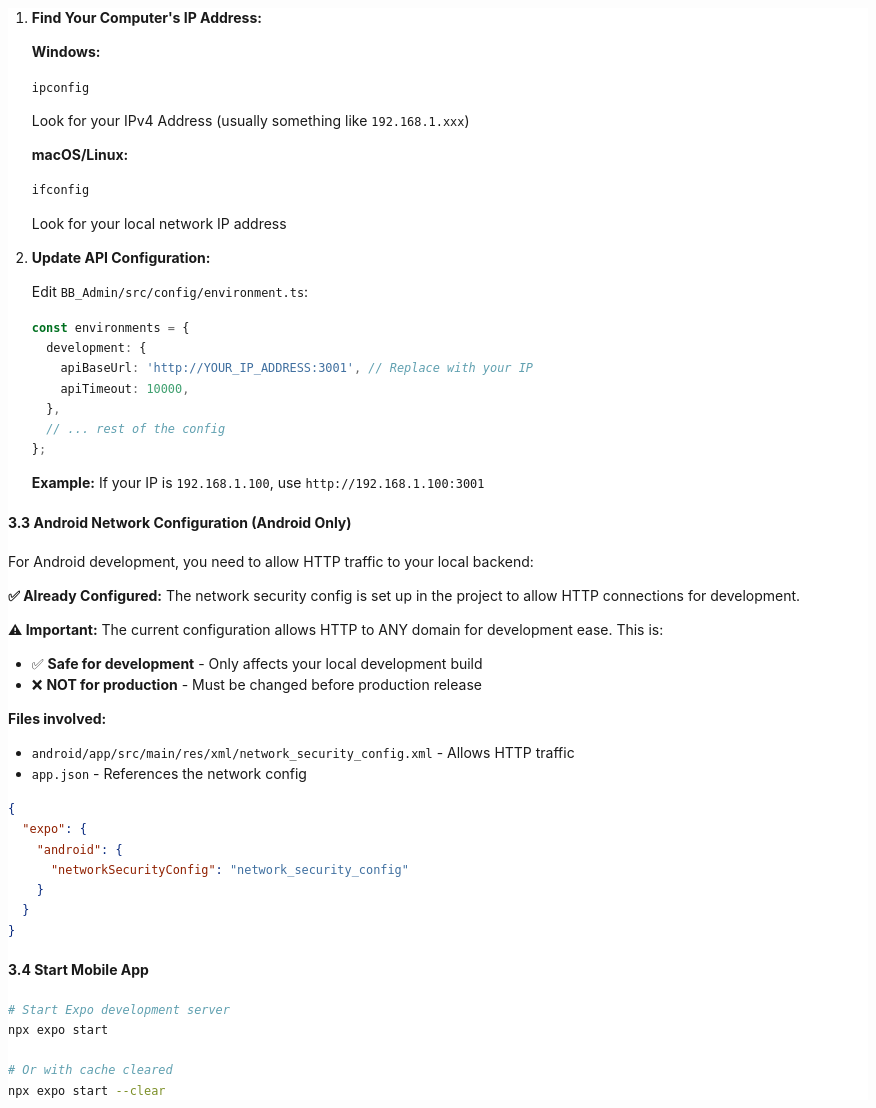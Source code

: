 1. **Find Your Computer's IP Address:**
   
   **Windows:**
   ```cmd
   ipconfig
   ```
   Look for your IPv4 Address (usually something like `192.168.1.xxx`)
   
   **macOS/Linux:**
   ```bash
   ifconfig
   ```
   Look for your local network IP address

2. **Update API Configuration:**
   
   Edit `BB_Admin/src/config/environment.ts`:
   ```typescript
   const environments = {
     development: {
       apiBaseUrl: 'http://YOUR_IP_ADDRESS:3001', // Replace with your IP
       apiTimeout: 10000,
     },
     // ... rest of the config
   };
   ```
   
   **Example:** If your IP is `192.168.1.100`, use `http://192.168.1.100:3001`

#### 3.3 Android Network Configuration (Android Only)

For Android development, you need to allow HTTP traffic to your local backend:

**✅ Already Configured:** The network security config is set up in the project to allow HTTP connections for development.

**⚠️ Important:** The current configuration allows HTTP to ANY domain for development ease. This is:
- ✅ **Safe for development** - Only affects your local development build
- ❌ **NOT for production** - Must be changed before production release

**Files involved:**
- `android/app/src/main/res/xml/network_security_config.xml` - Allows HTTP traffic
- `app.json` - References the network config

```json
{
  "expo": {
    "android": {
      "networkSecurityConfig": "network_security_config"
    }
  }
}
```

#### 3.4 Start Mobile App

```bash
# Start Expo development server
npx expo start

# Or with cache cleared
npx expo start --clear
```
